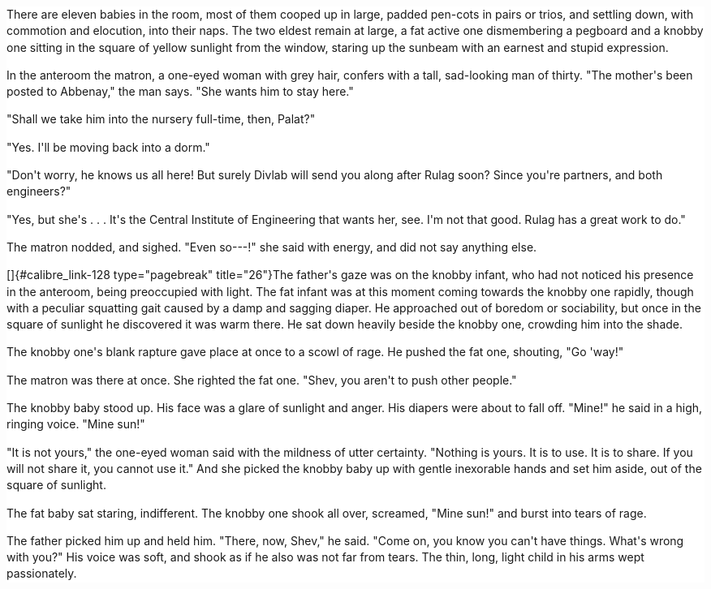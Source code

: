 There are eleven babies in the room, most of them cooped up in large,
padded pen-cots in pairs or trios, and settling down, with commotion and
elocution, into their naps. The two eldest remain at large, a fat active
one dismembering a pegboard and a knobby one sitting in the square of
yellow sunlight from the window, staring up the sunbeam with an earnest
and stupid expression.

In the anteroom the matron, a one-eyed woman with grey hair, confers
with a tall, sad-looking man of thirty. "The mother's been posted to
Abbenay," the man says. "She wants him to stay here."

"Shall we take him into the nursery full-time, then, Palat?"

"Yes. I'll be moving back into a dorm."

"Don't worry, he knows us all here! But surely Divlab will send you
along after Rulag soon? Since you're partners, and both engineers?"

"Yes, but she's . . . It's the Central Institute of Engineering that
wants her, see. I'm not that good. Rulag has a great work to do."

The matron nodded, and sighed. "Even so---!" she said with energy, and
did not say anything else.

[]{#calibre_link-128 type="pagebreak" title="26"}The father's gaze was
on the knobby infant, who had not noticed his presence in the anteroom,
being preoccupied with light. The fat infant was at this moment coming
towards the knobby one rapidly, though with a peculiar squatting gait
caused by a damp and sagging diaper. He approached out of boredom or
sociability, but once in the square of sunlight he discovered it was
warm there. He sat down heavily beside the knobby one, crowding him into
the shade.

The knobby one's blank rapture gave place at once to a scowl of rage. He
pushed the fat one, shouting, "Go 'way!"

The matron was there at once. She righted the fat one. "Shev, you aren't
to push other people."

The knobby baby stood up. His face was a glare of sunlight and anger.
His diapers were about to fall off. "Mine!" he said in a high, ringing
voice. "Mine sun!"

"It is not yours," the one-eyed woman said with the mildness of utter
certainty. "Nothing is yours. It is to use. It is to share. If you will
not share it, you cannot use it." And she picked the knobby baby up with
gentle inexorable hands and set him aside, out of the square of
sunlight.

The fat baby sat staring, indifferent. The knobby one shook all over,
screamed, "Mine sun!" and burst into tears of rage.

The father picked him up and held him. "There, now, Shev," he said.
"Come on, you know you can't have things. What's wrong with you?" His
voice was soft, and shook as if he also was not far from tears. The
thin, long, light child in his arms wept passionately.
